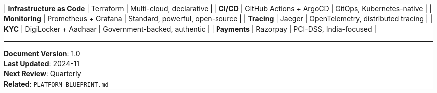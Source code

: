| **Infrastructure as Code** | Terraform | Multi-cloud, declarative |
| **CI/CD** | GitHub Actions + ArgoCD | GitOps, Kubernetes-native |
| **Monitoring** | Prometheus + Grafana | Standard, powerful, open-source |
| **Tracing** | Jaeger | OpenTelemetry, distributed tracing |
| **KYC** | DigiLocker + Aadhaar | Government-backed, authentic |
| **Payments** | Razorpay | PCI-DSS, India-focused |

---

**Document Version**: 1.0  
**Last Updated**: 2024-11  
**Next Review**: Quarterly  
**Related**: `PLATFORM_BLUEPRINT.md`
